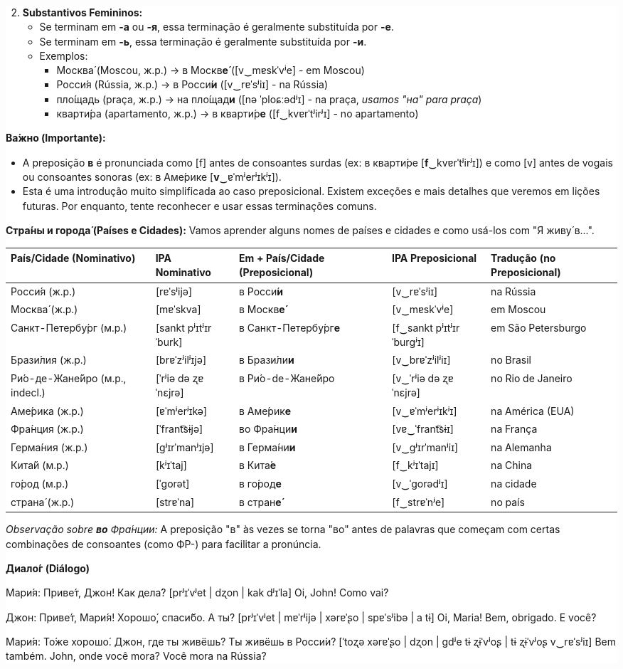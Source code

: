 2.  **Substantivos Femininos:**
    *   Se terminam em **-а** ou **-я**, essa terminação é geralmente substituída por **-е**.
    *   Se terminam em **-ь**, essa terminação é geralmente substituída por **-и**.
    *   Exemplos:
        *   Москва́ (Moscou, ж.р.) -> в Москв**е́** ([v‿mɐskˈvʲe] - em Moscou)
        *   Росси́я (Rússia, ж.р.) -> в Росси́**и** ([v‿rɐˈsʲiɪ] - na Rússia)
        *   пло́щадь (praça, ж.р.) -> на пло́щад**и** ([nə ˈploɕːədʲɪ] - na praça, *usamos "на" para praça*)
        *   кварти́ра (apartamento, ж.р.) -> в кварти́р**е** ([f‿kvɐrˈtʲirʲɪ] - no apartamento)

**Ва́жно (Importante):**
*   A preposição **в** é pronunciada como [f] antes de consoantes surdas (ex: в кварти́ре [**f**‿kvɐrˈtʲirʲɪ]) e como [v] antes de vogais ou consoantes sonoras (ex: в Аме́рике [**v**‿ɐˈmʲerʲɪkʲɪ]).
*   Esta é uma introdução muito simplificada ao caso preposicional. Existem exceções e mais detalhes que veremos em lições futuras. Por enquanto, tente reconhecer e usar essas terminações comuns.

**Стра́ны и города́ (Países e Cidades):**
Vamos aprender alguns nomes de países e cidades e como usá-los com "Я живу́ в...".

| País/Cidade (Nominativo) | IPA Nominativo   | Em + País/Cidade (Preposicional) | IPA Preposicional   | Tradução (no Preposicional) |
| :------------------------- | :--------------- | :----------------------------- | :------------------ | :-------------------------- |
| Росси́я (ж.р.)            | [rɐˈsʲijə]       | в Росси́**и**                   | [v‿rɐˈsʲiɪ]       | na Rússia                   |
| Москва́ (ж.р.)            | [mɐˈskva]        | в Москв**е́**                   | [v‿mɐskˈvʲe]      | em Moscou                   |
| Санкт-Петербу́рг (м.р.)   | [sankt pʲɪtʲɪrˈburk]| в Санкт-Петербу́рг**е**         | [f‿sankt pʲɪtʲɪrˈburɡʲɪ]| em São Petersburgo          |
| Брази́лия (ж.р.)          | [brɐˈzʲilʲɪjə]   | в Брази́ли**и**                 | [v‿brɐˈzʲilʲiɪ]   | no Brasil                   |
| Ри́о-де-Жане́йро (м.р., indecl.)| [ˈrʲiə də ʐɐˈnɛjrə]| в Ри́о-de-Жане́йро         | [v‿ˈrʲiə də ʐɐˈnɛjrə]| no Rio de Janeiro           |
| Аме́рика (ж.р.)           | [ɐˈmʲerʲɪkə]     | в Аме́рик**е**                  | [v‿ɐˈmʲerʲɪkʲɪ]   | na América (EUA)            |
| Фра́нция (ж.р.)           | [ˈfrant͡sɨjə]     | во Фра́нци**и**                 | [vɐ‿ˈfrant͡sɨɪ]   | na França                   |
| Герма́ния (ж.р.)          | [ɡʲɪrˈmanʲɪjə]   | в Герма́ни**и**                 | [v‿ɡʲɪrˈmanʲiɪ]   | na Alemanha                 |
| Кита́й (м.р.)             | [kʲɪˈtaj]        | в Кита́**е**                    | [f‿kʲɪˈtajɪ]      | na China                    |
| го́род (м.р.)             | [ˈɡorət]         | в го́род**е**                   | [v‿ˈɡorədʲɪ]      | na cidade                   |
| страна́ (ж.р.)            | [strɐˈna]        | в стран**е́**                   | [f‿strɐˈnʲe]      | no país                     |

*Observação sobre **во** Фра́нции:* A preposição "в" às vezes se torna "во" antes de palavras que começam com certas combinações de consoantes (como ФР-) para facilitar a pronúncia.

**Диало́г (Diálogo)**

Мари́я: Приве́т, Джон! Как дела́?
[prʲɪˈvʲet | dʐon | kak dʲɪˈla]
Oi, John! Como vai?

Джон: Приве́т, Мари́я! Хорошо́, спаси́бо. А ты?
[prʲɪˈvʲet | mɐˈrʲijə | xərɐˈʂo | spɐˈsʲibə | a tɨ]
Oi, Maria! Bem, obrigado. E você?

Мари́я: То́же хорошо́. Джон, где ты живёшь? Ты живёшь в Росси́и?
[ˈtoʐə xərɐˈʂo | dʐon | ɡdʲe tɨ ʐɨˈvʲoʂ | tɨ ʐɨˈvʲoʂ v‿rɐˈsʲiɪ]
Bem também. John, onde você mora? Você mora na Rússia?
